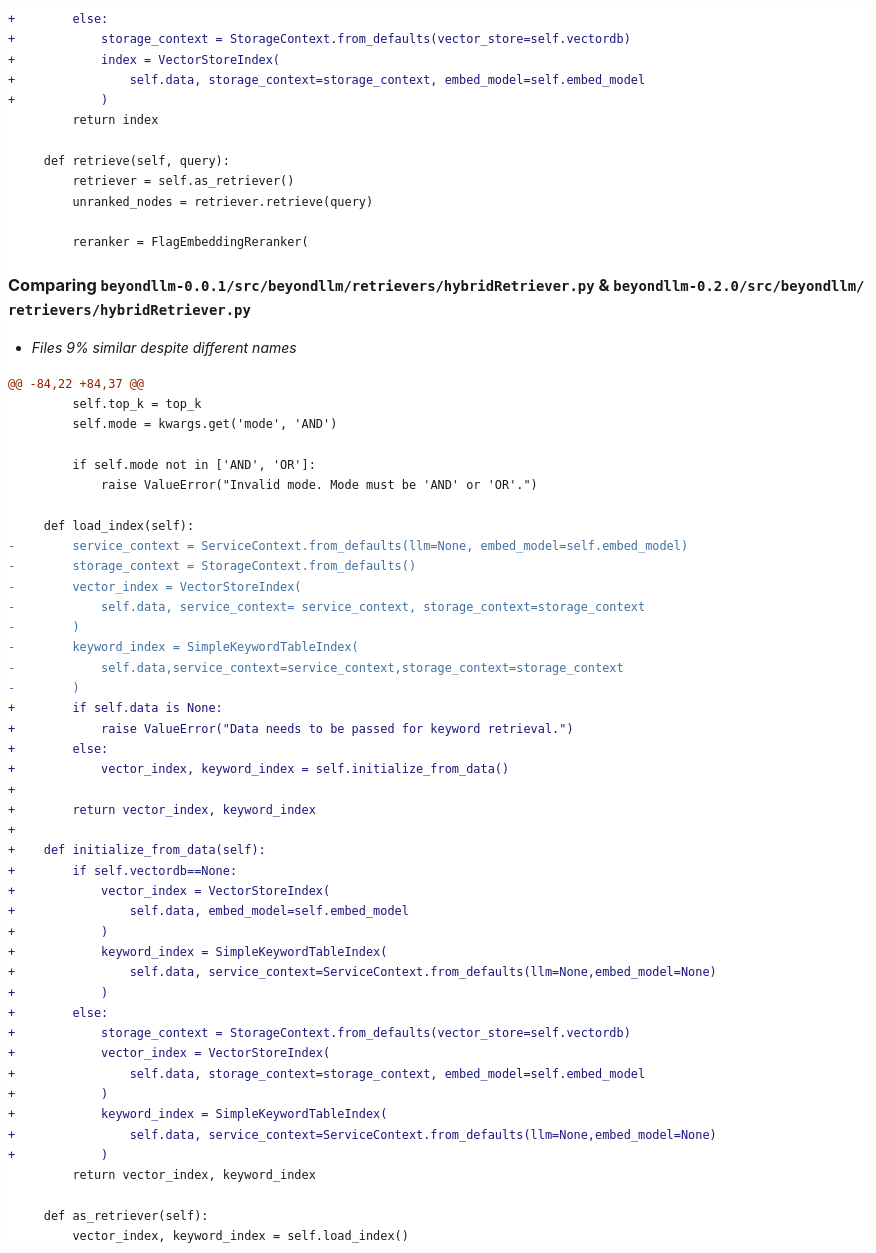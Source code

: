 ```diff
+        else:
+            storage_context = StorageContext.from_defaults(vector_store=self.vectordb)
+            index = VectorStoreIndex(
+                self.data, storage_context=storage_context, embed_model=self.embed_model
+            )
         return index
     
     def retrieve(self, query):
         retriever = self.as_retriever()
         unranked_nodes = retriever.retrieve(query)
 
         reranker = FlagEmbeddingReranker(
```

### Comparing `beyondllm-0.0.1/src/beyondllm/retrievers/hybridRetriever.py` & `beyondllm-0.2.0/src/beyondllm/retrievers/hybridRetriever.py`

 * *Files 9% similar despite different names*

```diff
@@ -84,22 +84,37 @@
         self.top_k = top_k
         self.mode = kwargs.get('mode', 'AND')  
 
         if self.mode not in ['AND', 'OR']:
             raise ValueError("Invalid mode. Mode must be 'AND' or 'OR'.")
 
     def load_index(self):
-        service_context = ServiceContext.from_defaults(llm=None, embed_model=self.embed_model)
-        storage_context = StorageContext.from_defaults()
-        vector_index = VectorStoreIndex(
-            self.data, service_context= service_context, storage_context=storage_context
-        )
-        keyword_index = SimpleKeywordTableIndex(
-            self.data,service_context=service_context,storage_context=storage_context
-        )
+        if self.data is None:
+            raise ValueError("Data needs to be passed for keyword retrieval.")
+        else:
+            vector_index, keyword_index = self.initialize_from_data()
+
+        return vector_index, keyword_index
+
+    def initialize_from_data(self):
+        if self.vectordb==None:
+            vector_index = VectorStoreIndex(
+                self.data, embed_model=self.embed_model
+            )
+            keyword_index = SimpleKeywordTableIndex(
+                self.data, service_context=ServiceContext.from_defaults(llm=None,embed_model=None)
+            )
+        else:
+            storage_context = StorageContext.from_defaults(vector_store=self.vectordb)
+            vector_index = VectorStoreIndex(
+                self.data, storage_context=storage_context, embed_model=self.embed_model
+            )
+            keyword_index = SimpleKeywordTableIndex(
+                self.data, service_context=ServiceContext.from_defaults(llm=None,embed_model=None)
+            )
         return vector_index, keyword_index
     
     def as_retriever(self):
         vector_index, keyword_index = self.load_index()
```